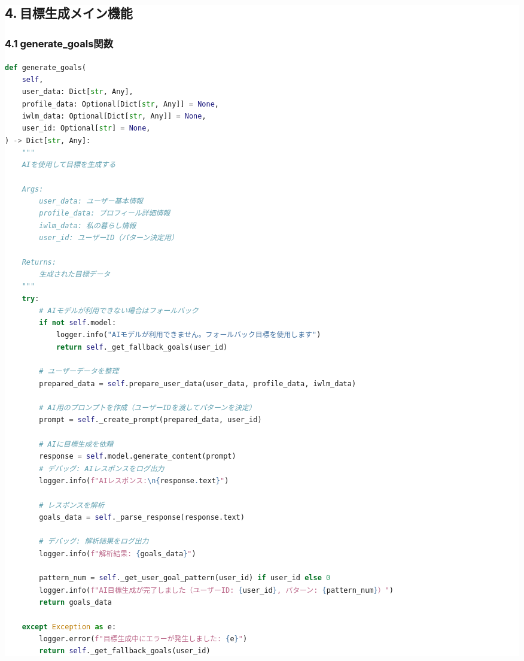 
## 4. 目標生成メイン機能 <a id="4-目標生成メイン機能"></a>

### 4.1 generate_goals関数 <a id="41-generate_goals関数"></a>
```python
def generate_goals(
    self,
    user_data: Dict[str, Any],
    profile_data: Optional[Dict[str, Any]] = None,
    iwlm_data: Optional[Dict[str, Any]] = None,
    user_id: Optional[str] = None,
) -> Dict[str, Any]:
    """
    AIを使用して目標を生成する

    Args:
        user_data: ユーザー基本情報
        profile_data: プロフィール詳細情報
        iwlm_data: 私の暮らし情報
        user_id: ユーザーID（パターン決定用）

    Returns:
        生成された目標データ
    """
    try:
        # AIモデルが利用できない場合はフォールバック
        if not self.model:
            logger.info("AIモデルが利用できません。フォールバック目標を使用します")
            return self._get_fallback_goals(user_id)

        # ユーザーデータを整理
        prepared_data = self.prepare_user_data(user_data, profile_data, iwlm_data)

        # AI用のプロンプトを作成（ユーザーIDを渡してパターンを決定）
        prompt = self._create_prompt(prepared_data, user_id)

        # AIに目標生成を依頼
        response = self.model.generate_content(prompt)
        # デバッグ: AIレスポンスをログ出力
        logger.info(f"AIレスポンス:\n{response.text}")

        # レスポンスを解析
        goals_data = self._parse_response(response.text)

        # デバッグ: 解析結果をログ出力
        logger.info(f"解析結果: {goals_data}")

        pattern_num = self._get_user_goal_pattern(user_id) if user_id else 0
        logger.info(f"AI目標生成が完了しました（ユーザーID: {user_id}, パターン: {pattern_num}）")
        return goals_data

    except Exception as e:
        logger.error(f"目標生成中にエラーが発生しました: {e}")
        return self._get_fallback_goals(user_id)
```
